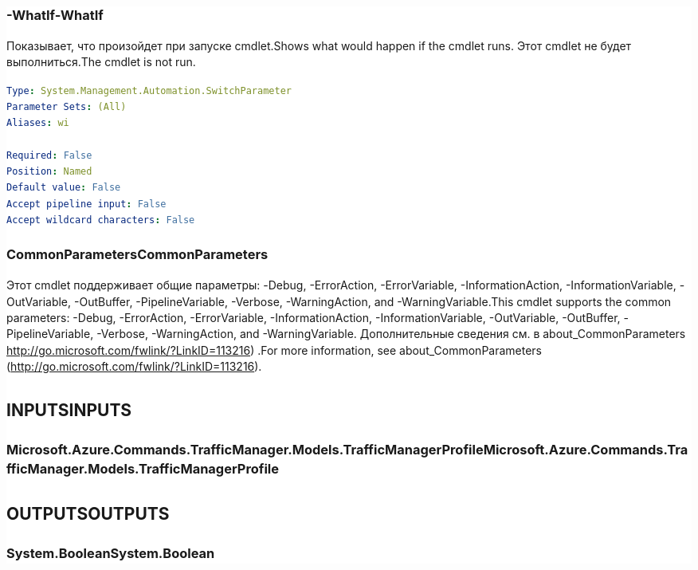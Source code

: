 ### <span data-ttu-id="62720-136">-WhatIf</span><span class="sxs-lookup"><span data-stu-id="62720-136">-WhatIf</span></span>
<span data-ttu-id="62720-137">Показывает, что произойдет при запуске cmdlet.</span><span class="sxs-lookup"><span data-stu-id="62720-137">Shows what would happen if the cmdlet runs.</span></span>
<span data-ttu-id="62720-138">Этот cmdlet не будет выполниться.</span><span class="sxs-lookup"><span data-stu-id="62720-138">The cmdlet is not run.</span></span>

```yaml
Type: System.Management.Automation.SwitchParameter
Parameter Sets: (All)
Aliases: wi

Required: False
Position: Named
Default value: False
Accept pipeline input: False
Accept wildcard characters: False
```

### <span data-ttu-id="62720-139">CommonParameters</span><span class="sxs-lookup"><span data-stu-id="62720-139">CommonParameters</span></span>
<span data-ttu-id="62720-140">Этот cmdlet поддерживает общие параметры: -Debug, -ErrorAction, -ErrorVariable, -InformationAction, -InformationVariable, -OutVariable, -OutBuffer, -PipelineVariable, -Verbose, -WarningAction, and -WarningVariable.</span><span class="sxs-lookup"><span data-stu-id="62720-140">This cmdlet supports the common parameters: -Debug, -ErrorAction, -ErrorVariable, -InformationAction, -InformationVariable, -OutVariable, -OutBuffer, -PipelineVariable, -Verbose, -WarningAction, and -WarningVariable.</span></span> <span data-ttu-id="62720-141">Дополнительные сведения см. в about_CommonParameters http://go.microsoft.com/fwlink/?LinkID=113216) .</span><span class="sxs-lookup"><span data-stu-id="62720-141">For more information, see about_CommonParameters (http://go.microsoft.com/fwlink/?LinkID=113216).</span></span>

## <span data-ttu-id="62720-142">INPUTS</span><span class="sxs-lookup"><span data-stu-id="62720-142">INPUTS</span></span>

### <span data-ttu-id="62720-143">Microsoft.Azure.Commands.TrafficManager.Models.TrafficManagerProfile</span><span class="sxs-lookup"><span data-stu-id="62720-143">Microsoft.Azure.Commands.TrafficManager.Models.TrafficManagerProfile</span></span>

## <span data-ttu-id="62720-144">OUTPUTS</span><span class="sxs-lookup"><span data-stu-id="62720-144">OUTPUTS</span></span>

### <span data-ttu-id="62720-145">System.Boolean</span><span class="sxs-lookup"><span data-stu-id="62720-145">System.Boolean</span></span>
